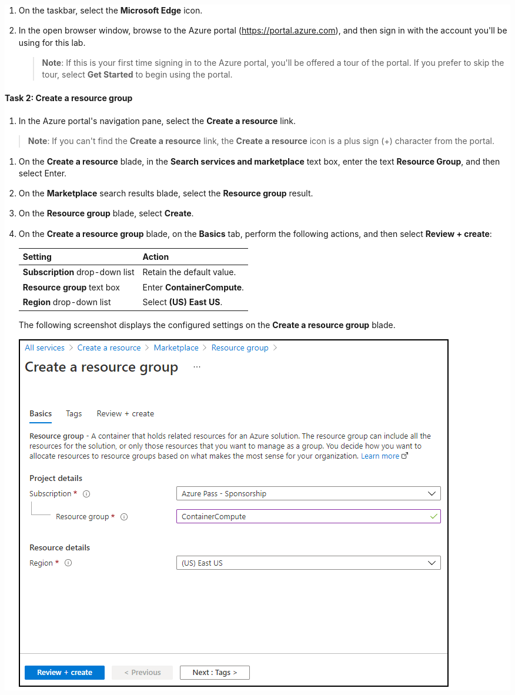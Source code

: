 1.  On the taskbar, select the **Microsoft Edge** icon.

1. In the open browser window, browse to the Azure portal (<https://portal.azure.com>), and then sign in with the account you'll be using for this lab.

   > **Note**: If this is your first time signing in to the Azure portal, you'll be offered a tour of the portal. If you prefer to skip the tour, select **Get Started** to begin using the portal.

#### Task 2: Create a resource group

1.  In the Azure portal's navigation pane, select the **Create a resource** link.
 

> **Note**: If you can't find the **Create a resource** link, the **Create a resource** icon is a plus sign (+) character from the portal.

1.  On the **Create a resource** blade, in the **Search services and marketplace** text box, enter the text **Resource Group**, and then select Enter.

1.  On the **Marketplace** search results blade, select the **Resource group** result.

1.  On the **Resource group** blade, select **Create**.

1.  On the **Create a resource group** blade, on the **Basics** tab, perform the following actions, and then select **Review + create**:

    | Setting                         | Action                      |
    | ------------------------------- | --------------------------- |
    | **Subscription** drop-down list | Retain the default value.   |
    | **Resource group** text box     | Enter **ContainerCompute**. |
    | **Region** drop-down list       | Select **(US) East US**.    |

    The following screenshot displays the configured settings on the **Create a resource group** blade.

    ![Create a resource group blade](./Media/l05_create_a_resource_group.png)

